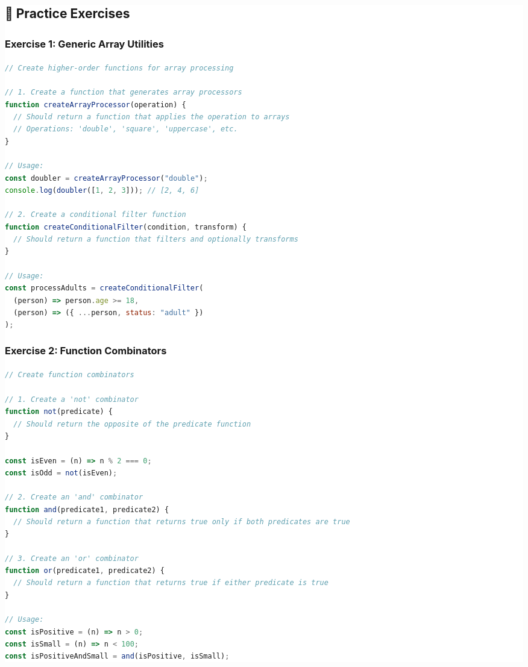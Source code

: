## 🧪 Practice Exercises

### Exercise 1: Generic Array Utilities

```javascript
// Create higher-order functions for array processing

// 1. Create a function that generates array processors
function createArrayProcessor(operation) {
  // Should return a function that applies the operation to arrays
  // Operations: 'double', 'square', 'uppercase', etc.
}

// Usage:
const doubler = createArrayProcessor("double");
console.log(doubler([1, 2, 3])); // [2, 4, 6]

// 2. Create a conditional filter function
function createConditionalFilter(condition, transform) {
  // Should return a function that filters and optionally transforms
}

// Usage:
const processAdults = createConditionalFilter(
  (person) => person.age >= 18,
  (person) => ({ ...person, status: "adult" })
);
```

### Exercise 2: Function Combinators

```javascript
// Create function combinators

// 1. Create a 'not' combinator
function not(predicate) {
  // Should return the opposite of the predicate function
}

const isEven = (n) => n % 2 === 0;
const isOdd = not(isEven);

// 2. Create an 'and' combinator
function and(predicate1, predicate2) {
  // Should return a function that returns true only if both predicates are true
}

// 3. Create an 'or' combinator
function or(predicate1, predicate2) {
  // Should return a function that returns true if either predicate is true
}

// Usage:
const isPositive = (n) => n > 0;
const isSmall = (n) => n < 100;
const isPositiveAndSmall = and(isPositive, isSmall);
```
